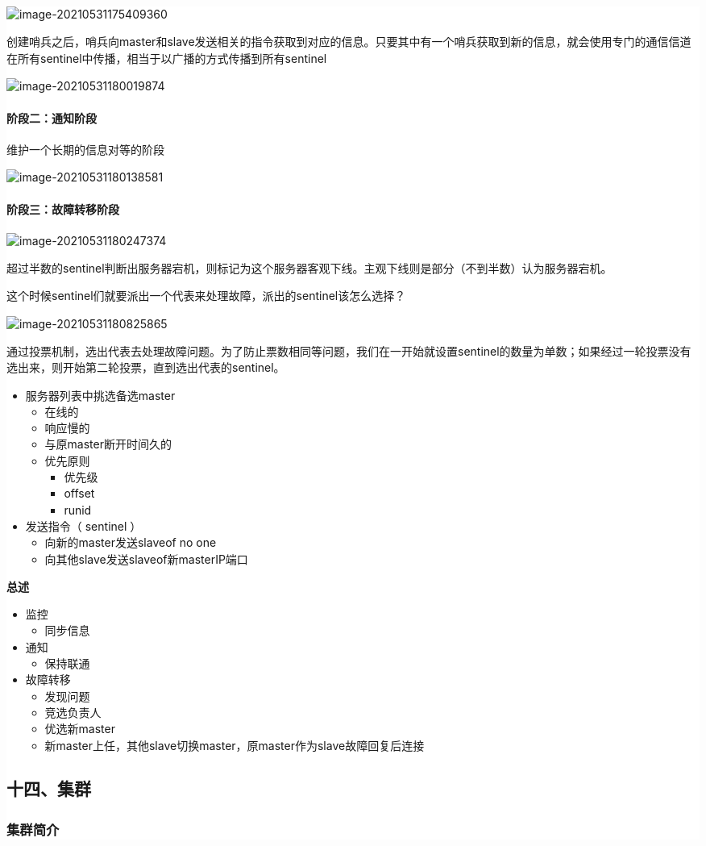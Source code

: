 ![image-20210531175409360](https://img-blog.csdnimg.cn/img_convert/7010cb2c9caaab26c442d0ee68152dad.png)

创建哨兵之后，哨兵向master和slave发送相关的指令获取到对应的信息。只要其中有一个哨兵获取到新的信息，就会使用专门的通信信道在所有sentinel中传播，相当于以广播的方式传播到所有sentinel

![image-20210531180019874](https://img-blog.csdnimg.cn/img_convert/8b5db18cf60076e3bf2585aa2a7530a7.png)

#### 阶段二：通知阶段

维护一个长期的信息对等的阶段

![image-20210531180138581](https://img-blog.csdnimg.cn/img_convert/68d36ae46d202d6e05617bf5f9ffd089.png)

#### 阶段三：故障转移阶段

![image-20210531180247374](https://img-blog.csdnimg.cn/img_convert/b22ce0f217198188e4b4c4515772fba6.png)

超过半数的sentinel判断出服务器宕机，则标记为这个服务器客观下线。主观下线则是部分（不到半数）认为服务器宕机。

这个时候sentinel们就要派出一个代表来处理故障，派出的sentinel该怎么选择？

![image-20210531180825865](https://img-blog.csdnimg.cn/img_convert/57a337e5130b6916765b0c998f1c92d5.png)

通过投票机制，选出代表去处理故障问题。为了防止票数相同等问题，我们在一开始就设置sentinel的数量为单数；如果经过一轮投票没有选出来，则开始第二轮投票，直到选出代表的sentinel。

- 服务器列表中挑选备选master
  - 在线的
  - 响应慢的
  - 与原master断开时间久的
  - 优先原则
    - 优先级
    - offset
    - runid
- 发送指令（ sentinel ）
  - 向新的master发送slaveof no one
  - 向其他slave发送slaveof新masterIP端口

**总述**

- 监控
  - 同步信息
- 通知
  - 保持联通
- 故障转移
  - 发现问题
  - 竞选负责人
  - 优选新master
  - 新master上任，其他slave切换master，原master作为slave故障回复后连接

## 十四、集群

### 集群简介
